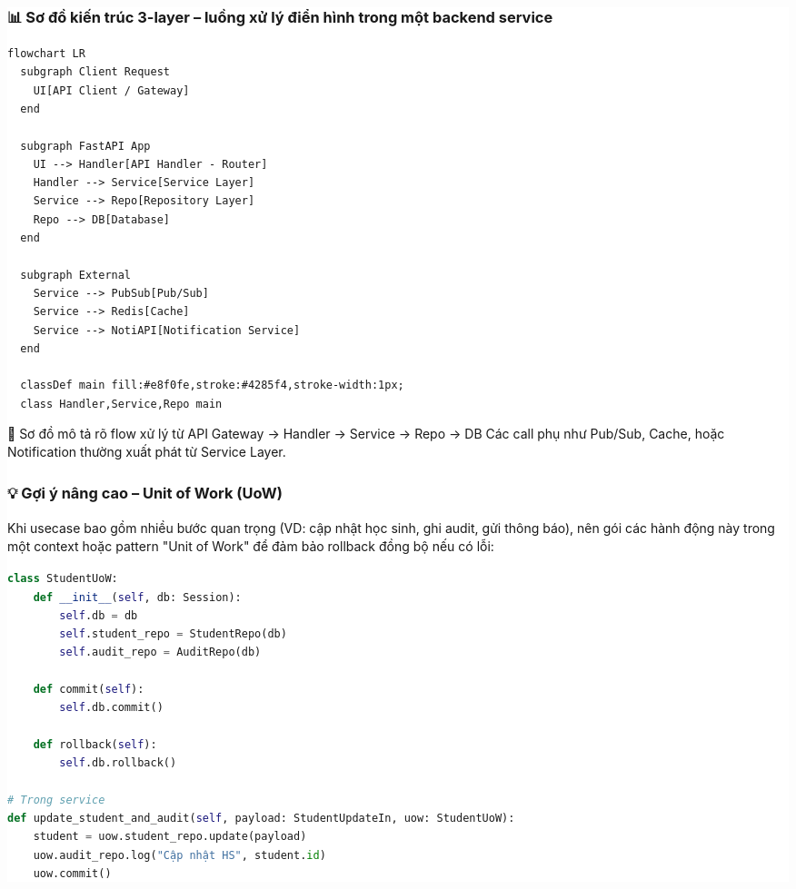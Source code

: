 
### 📊 Sơ đồ kiến trúc 3-layer – luồng xử lý điển hình trong một backend service

```mermaid
flowchart LR
  subgraph Client Request
    UI[API Client / Gateway]
  end

  subgraph FastAPI App
    UI --> Handler[API Handler - Router]
    Handler --> Service[Service Layer]
    Service --> Repo[Repository Layer]
    Repo --> DB[Database]
  end

  subgraph External
    Service --> PubSub[Pub/Sub]
    Service --> Redis[Cache]
    Service --> NotiAPI[Notification Service]
  end

  classDef main fill:#e8f0fe,stroke:#4285f4,stroke-width:1px;
  class Handler,Service,Repo main
```

📌 Sơ đồ mô tả rõ flow xử lý từ API Gateway → Handler → Service → Repo → DB
Các call phụ như Pub/Sub, Cache, hoặc Notification thường xuất phát từ Service Layer.

### 💡 Gợi ý nâng cao – Unit of Work (UoW)

Khi usecase bao gồm nhiều bước quan trọng (VD: cập nhật học sinh, ghi audit, gửi thông báo), nên gói các hành động này trong một context hoặc pattern "Unit of Work" để đảm bảo rollback đồng bộ nếu có lỗi:

```python
class StudentUoW:
    def __init__(self, db: Session):
        self.db = db
        self.student_repo = StudentRepo(db)
        self.audit_repo = AuditRepo(db)

    def commit(self):
        self.db.commit()

    def rollback(self):
        self.db.rollback()

# Trong service
def update_student_and_audit(self, payload: StudentUpdateIn, uow: StudentUoW):
    student = uow.student_repo.update(payload)
    uow.audit_repo.log("Cập nhật HS", student.id)
    uow.commit()
```
